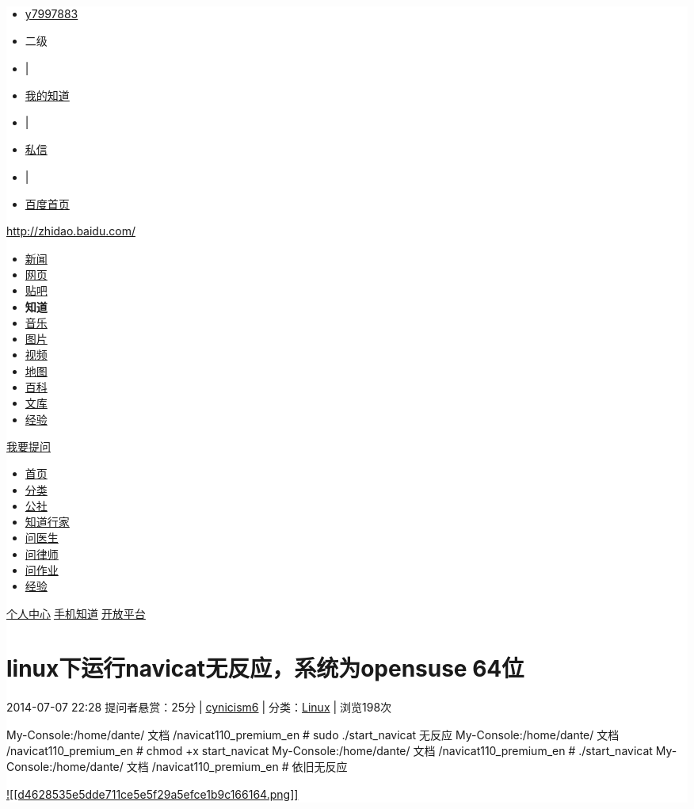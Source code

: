 
*   [y7997883](http://www.baidu.com/p/y7997883?from=zhidao)
*   二级

*   |
*   [我的知道](http://zhidao.baidu.com/uhome)
*   |
*   [私信](http://msg.baidu.com/)
*   |
*   [百度首页](http://www.baidu.com/)

<http://zhidao.baidu.com/>

*   [新闻](http://news.baidu.com/ns?cl=2&rn=20&tn=news&word=linux+%C6%F4%B6%AFnavicat&t=1)
*   [网页](http://www.baidu.com/s?cl=3&wd=linux+%C6%F4%B6%AFnavicat)
*   [贴吧](http://tieba.baidu.com/f?kw=linux+%C6%F4%B6%AFnavicat&t=4)
*   **知道**
*   [音乐](http://music.baidu.com/search?fr=zhdao&key=linux+%C6%F4%B6%AFnavicat)
*   [图片](http://image.baidu.com/i?tn=baiduimage&ct=201326592&lm=-1&cl=2&word=linux+%C6%F4%B6%AFnavicat&t=3)
*   [视频](http://v.baidu.com/v?ct=301989888&rn=20&pn=0&db=0&s=22&word=linux+%C6%F4%B6%AFnavicat)
*   [地图](http://map.baidu.com/m?word=linux+%C6%F4%B6%AFnavicat&fr=map007)
*   [百科](http://baike.baidu.com/searchword/?word=linux+%C6%F4%B6%AFnavicat&pic=1)
*   [文库](http://wenku.baidu.com/search?word=linux+%C6%F4%B6%AFnavicat&lm=0&od=0)
*   [经验](http://jingyan.baidu.com/search?word=linux%20%E5%90%AF%E5%8A%A8navicat&fr=zhidao)

[我要提问](http://zhidao.baidu.com/link?url=m8qt8pN4WEGZHdmNLE71N3nF-YOM2V1jmeAF0hhno2q1eX9VSQRHqmpnSwMS7AiSE-1FUxpaZ14lZjTfZFA4nmlk4lFlG05gmY9y5bHTc9y#)

*   [首页](http://zhidao.baidu.com/)
*   [分类](http://zhidao.baidu.com/browse/)
*   [公社](http://zhidao.baidu.com/shop)
*   [知道行家](http://zhidao.baidu.com/hangjia)
*   [问医生](http://zhidao.baidu.com/yisheng)
*   [问律师](http://zhidao.baidu.com/lvshi)
*   [问作业](http://zhidao.baidu.com/prof/education)
*   [经验](http://jingyan.baidu.com/)

[个人中心](http://zhidao.baidu.com/uhome) [手机知道](http://zhidao.baidu.com/zt/ikapp/index.html?fr=home) [开放平台](http://zhidao.baidu.com/openapi?fr=home)

# linux下运行navicat无反应，系统为opensuse 64位

2014-07-07 22:28 提问者悬赏：25分 | [cynicism6](http://www.baidu.com/p/cynicism6?from=zhidao) | 分类：[Linux](http://zhidao.baidu.com/browse/1285) | 浏览198次

My-Console:/home/dante/ 文档 /navicat110\_premium\_en # sudo ./start\_navicat
无反应
My-Console:/home/dante/ 文档 /navicat110\_premium\_en # chmod +x start\_navicat
My-Console:/home/dante/ 文档 /navicat110\_premium\_en # ./start\_navicat
My-Console:/home/dante/ 文档 /navicat110\_premium\_en #
依旧无反应

[![[d4628535e5dde711ce5e5f29a5efce1b9c166164.png]]](http://g.hiphotos.baidu.com/zhidao/pic/item/d4628535e5dde711ce5e5f29a5efce1b9c166164.jpg)

